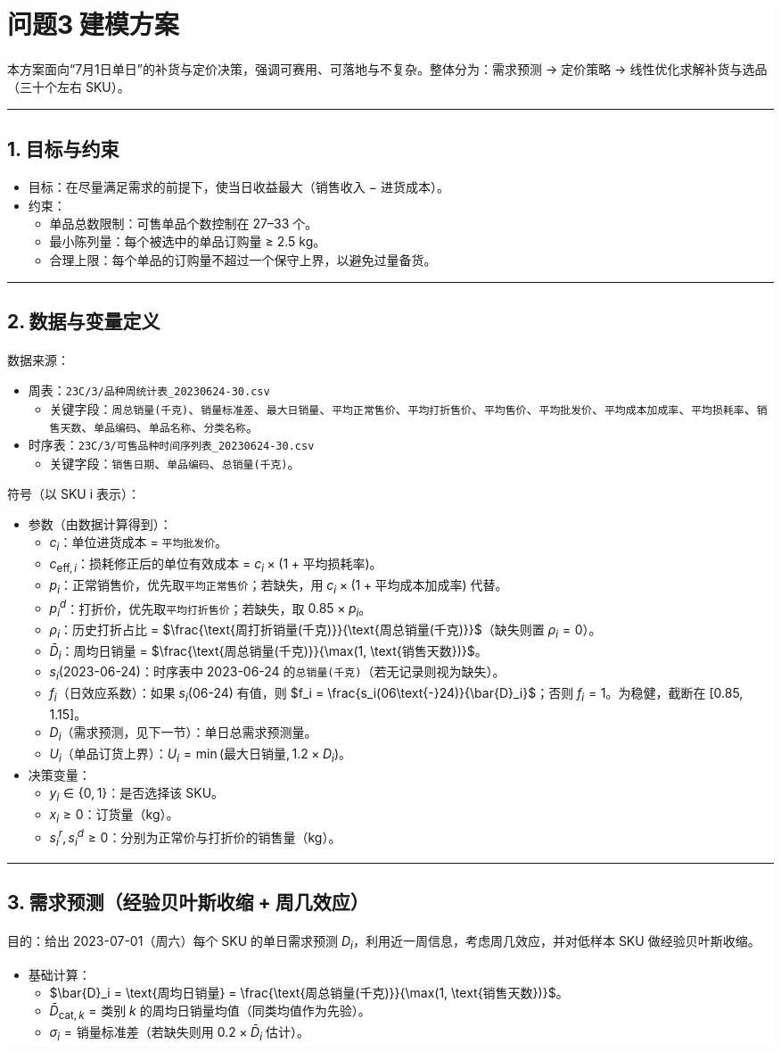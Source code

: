 # 问题3 建模方案

本方案面向“7月1日单日”的补货与定价决策，强调可赛用、可落地与不复杂。整体分为：需求预测 → 定价策略 → 线性优化求解补货与选品（三十个左右 SKU）。

---

## 1. 目标与约束
- 目标：在尽量满足需求的前提下，使当日收益最大（销售收入 − 进货成本）。
- 约束：
  - 单品总数限制：可售单品个数控制在 27–33 个。
  - 最小陈列量：每个被选中的单品订购量 ≥ 2.5 kg。
  - 合理上限：每个单品的订购量不超过一个保守上界，以避免过量备货。

---

## 2. 数据与变量定义
数据来源：
- 周表：`23C/3/品种周统计表_20230624-30.csv`
  - 关键字段：`周总销量(千克)`、`销量标准差`、`最大日销量`、`平均正常售价`、`平均打折售价`、`平均售价`、`平均批发价`、`平均成本加成率`、`平均损耗率`、`销售天数`、`单品编码`、`单品名称`、`分类名称`。
- 时序表：`23C/3/可售品种时间序列表_20230624-30.csv`
  - 关键字段：`销售日期`、`单品编码`、`总销量(千克)`。

符号（以 SKU i 表示）：
- 参数（由数据计算得到）：
  - $c_i$：单位进货成本 = `平均批发价`。
  - $c_{\text{eff},i}$：损耗修正后的单位有效成本 = $c_i \times (1 + \text{平均损耗率})$。
  - $p_i$：正常销售价，优先取`平均正常售价`；若缺失，用 $c_i \times (1 + \text{平均成本加成率})$ 代替。
  - $p^d_i$：打折价，优先取`平均打折售价`；若缺失，取 $0.85 \times p_i$。
  - $\rho_i$：历史打折占比 = $\frac{\text{周打折销量(千克)}}{\text{周总销量(千克)}}$（缺失则置 $\rho_i=0$）。
  - $\bar{D}_i$：周均日销量 = $\frac{\text{周总销量(千克)}}{\max(1, \text{销售天数})}$。
  - $s_i(2023\text{-}06\text{-}24)$：时序表中 2023-06-24 的`总销量(千克)`（若无记录则视为缺失）。
  - $f_i$（日效应系数）：如果 $s_i(06\text{-}24)$ 有值，则 $f_i = \frac{s_i(06\text{-}24)}{\bar{D}_i}$；否则 $f_i = 1$。为稳健，截断在 $[0.85, 1.15]$。
  - $D_i$（需求预测，见下一节）：单日总需求预测量。
  - $U_i$（单品订货上界）：$U_i = \min(\text{最大日销量}, 1.2 \times D_i)$。
- 决策变量：
  - $y_i \in \{0,1\}$：是否选择该 SKU。
  - $x_i \geq 0$：订货量（kg）。
  - $s^r_i, s^d_i \geq 0$：分别为正常价与打折价的销售量（kg）。

---

## 3. 需求预测（经验贝叶斯收缩 + 周几效应）
目的：给出 2023-07-01（周六）每个 SKU 的单日需求预测 $D_i$，利用近一周信息，考虑周几效应，并对低样本 SKU 做经验贝叶斯收缩。

- 基础计算：
  - $\bar{D}_i = \text{周均日销量} = \frac{\text{周总销量(千克)}}{\max(1, \text{销售天数})}$。
  - $\bar{D}_{\text{cat},k} = \text{类别 } k \text{ 的周均日销量均值（同类均值作为先验）}$。
  - $\sigma_i = \text{销量标准差}$（若缺失则用 $0.2 \times \bar{D}_i$ 估计）。
